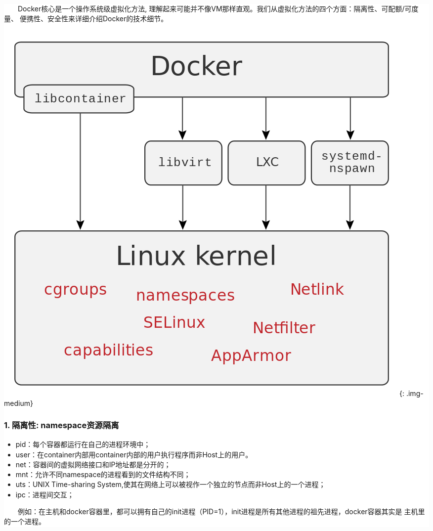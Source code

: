 　　Docker核心是一个操作系统级虚拟化方法, 理解起来可能并不像VM那样直观。我们从虚拟化方法的四个方面：隔离性、可配额/可度量、
便携性、安全性来详细介绍Docker的技术细节。

![](/assets/img/2017/docker-core-engine.png){: .img-medium}

### 1. 隔离性: namespace资源隔离
* pid：每个容器都运行在自己的进程环境中；
* user：在container内部用container内部的用户执行程序而非Host上的用户。
* net：容器间的虚拟网络接口和IP地址都是分开的；
* mnt：允许不同namespace的进程看到的文件结构不同；
* uts：UNIX Time-sharing System,使其在网络上可以被视作一个独立的节点而非Host上的一个进程；
* ipc：进程间交互；

　　例如：在主机和docker容器里，都可以拥有自己的init进程（PID=1），init进程是所有其他进程的祖先进程，docker容器其实是
主机里的一个进程。